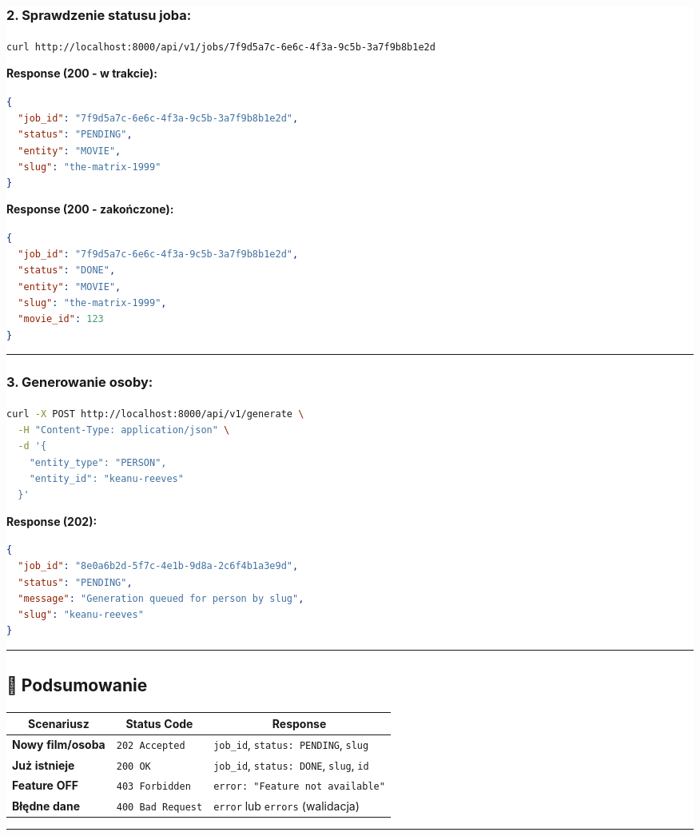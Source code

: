 
### **2. Sprawdzenie statusu joba:**
```bash
curl http://localhost:8000/api/v1/jobs/7f9d5a7c-6e6c-4f3a-9c5b-3a7f9b8b1e2d
```

**Response (200 - w trakcie):**
```json
{
  "job_id": "7f9d5a7c-6e6c-4f3a-9c5b-3a7f9b8b1e2d",
  "status": "PENDING",
  "entity": "MOVIE",
  "slug": "the-matrix-1999"
}
```

**Response (200 - zakończone):**
```json
{
  "job_id": "7f9d5a7c-6e6c-4f3a-9c5b-3a7f9b8b1e2d",
  "status": "DONE",
  "entity": "MOVIE",
  "slug": "the-matrix-1999",
  "movie_id": 123
}
```

---

### **3. Generowanie osoby:**
```bash
curl -X POST http://localhost:8000/api/v1/generate \
  -H "Content-Type: application/json" \
  -d '{
    "entity_type": "PERSON",
    "entity_id": "keanu-reeves"
  }'
```

**Response (202):**
```json
{
  "job_id": "8e0a6b2d-5f7c-4e1b-9d8a-2c6f4b1a3e9d",
  "status": "PENDING",
  "message": "Generation queued for person by slug",
  "slug": "keanu-reeves"
}
```

---

## 🎯 Podsumowanie

| Scenariusz | Status Code | Response |
|------------|-------------|----------|
| **Nowy film/osoba** | `202 Accepted` | `job_id`, `status: PENDING`, `slug` |
| **Już istnieje** | `200 OK` | `job_id`, `status: DONE`, `slug`, `id` |
| **Feature OFF** | `403 Forbidden` | `error: "Feature not available"` |
| **Błędne dane** | `400 Bad Request` | `error` lub `errors` (walidacja) |

---